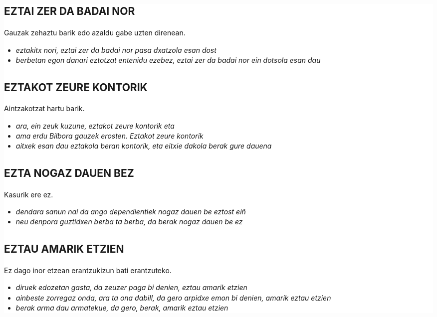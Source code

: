 ## EZTAI ZER DA BADAI NOR ##

Gauzak zehaztu barik edo azaldu gabe uzten direnean.

- *eztakitx nori, eztai zer da badai nor pasa dxatzola esan dost*
- *berbetan egon danari eztotzat entenidu ezebez, eztai zer da badai nor ein dotsola esan dau*

## EZTAKOT ZEURE KONTORIK ##

Aintzakotzat hartu barik.

- *ara, ein zeuk kuzune, eztakot zeure kontorik eta*
- *ama erdu Bilbora gauzek erosten. Eztakot zeure kontorik*
- *aitxek esan dau eztakola beran kontorik, eta eitxie dakola berak gure dauena*

## EZTA NOGAZ DAUEN BEZ ##

Kasurik ere ez.

- *dendara sanun nai da ango dependientiek nogaz dauen be eztost eiñ*
- *neu denpora guztidxen berba ta berba, da berak nogaz dauen be ez*

## EZTAU AMARIK ETZIEN ##

Ez dago inor etzean erantzukizun bati erantzuteko.

- *diruek edozetan gasta, da zeuzer paga bi denien, eztau amarik etzien*
- *ainbeste zorregaz onda, ara ta ona dabill, da gero arpidxe emon bi denien, amarik eztau etzien*
- *berak arma dau armatekue, da gero, berak, amarik eztau etzien*




















